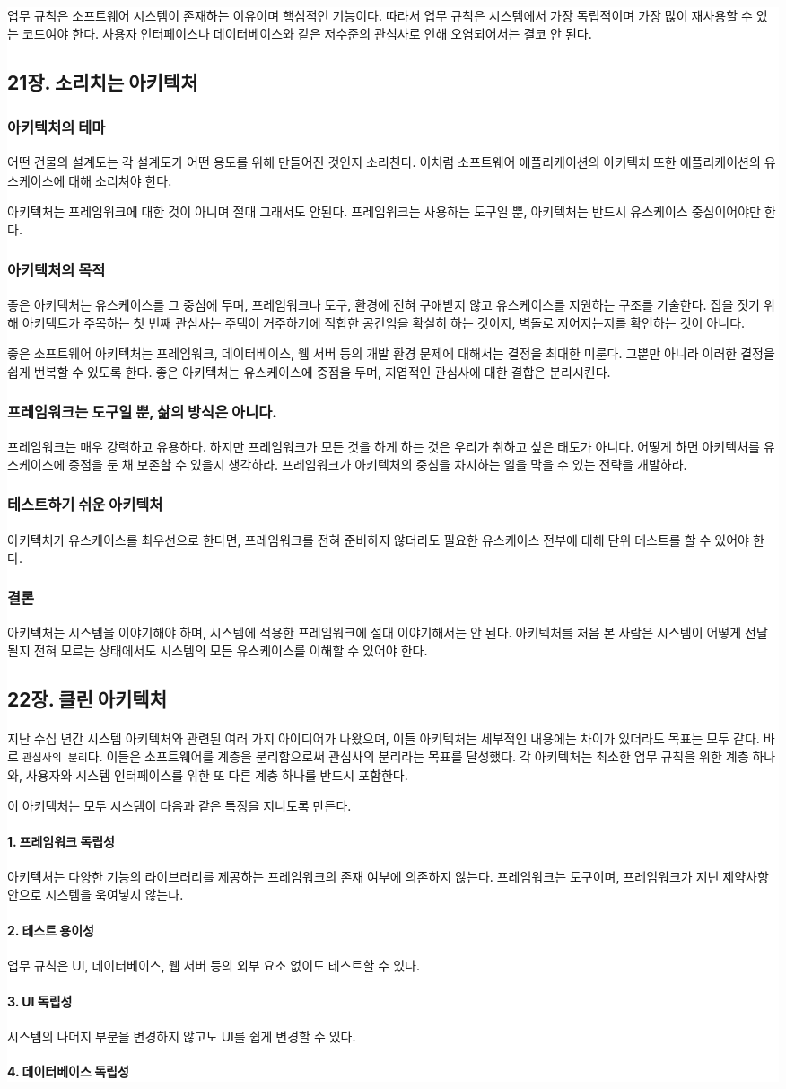 업무 규칙은 소프트웨어 시스템이 존재하는 이유이며 핵심적인 기능이다. 따라서 업무 규칙은 시스템에서 가장 독립적이며 가장 많이 재사용할 수 있는 코드여야 한다. 사용자 인터페이스나 데이터베이스와 같은 저수준의 관심사로 인해 오염되어서는 결코 안 된다. 

## 21장. 소리치는 아키텍처

### 아키텍처의 테마

어떤 건물의 설계도는 각 설계도가 어떤 용도를 위해 만들어진 것인지 소리친다. 이처럼 소프트웨어 애플리케이션의 아키텍처 또한 애플리케이션의 유스케이스에 대해 소리쳐야 한다.

아키텍처는 프레임워크에 대한 것이 아니며 절대 그래서도 안된다. 프레임워크는 사용하는 도구일 뿐, 아키텍처는 반드시 유스케이스 중심이어야만 한다.

### 아키텍처의 목적

좋은 아키텍처는 유스케이스를 그 중심에 두며, 프레임워크나 도구, 환경에 전혀 구애받지 않고 유스케이스를 지원하는 구조를 기술한다. 집을 짓기 위해 아키텍트가 주목하는 첫 번째 관심사는 주택이 거주하기에 적합한 공간임을 확실히 하는 것이지, 벽돌로 지어지는지를 확인하는 것이 아니다.

좋은 소프트웨어 아키텍처는 프레임워크, 데이터베이스, 웹 서버 등의 개발 환경 문제에 대해서는 결정을 최대한 미룬다. 그뿐만 아니라 이러한 결정을 쉽게 번복할 수 있도록 한다. 좋은 아키텍처는 유스케이스에 중점을 두며, 지엽적인 관심사에 대한 결합은 분리시킨다.

### 프레임워크는 도구일 뿐, 삶의 방식은 아니다.

프레임워크는 매우 강력하고 유용하다. 하지만 프레임워크가 모든 것을 하게 하는 것은 우리가 취하고 싶은 태도가 아니다. 어떻게 하면 아키텍처를 유스케이스에 중점을 둔 채 보존할 수 있을지 생각하라. 프레임워크가 아키텍처의 중심을 차지하는 일을 막을 수 있는 전략을 개발하라.

### 테스트하기 쉬운 아키텍처

아키텍처가 유스케이스를 최우선으로 한다면, 프레임워크를 전혀 준비하지 않더라도 필요한 유스케이스 전부에 대해 단위 테스트를 할 수 있어야 한다.

### 결론

아키텍처는 시스템을 이야기해야 하며, 시스템에 적용한 프레임워크에 절대 이야기해서는 안 된다. 아키텍처를 처음 본 사람은 시스템이 어떻게 전달될지 전혀 모르는 상태에서도 시스템의 모든 유스케이스를 이해할 수 있어야 한다.

## 22장. 클린 아키텍처

지난 수십 년간 시스템 아키텍처와 관련된 여러 가지 아이디어가 나왔으며, 이들 아키텍처는 세부적인 내용에는 차이가 있더라도 목표는 모두 같다. 바로 `관심사의 분리`다. 이들은 소프트웨어를 계층을 분리함으로써 관심사의 분리라는 목표를 달성했다. 각 아키텍처는 최소한 업무 규칙을 위한 계층 하나와, 사용자와 시스템 인터페이스를 위한 또 다른 계층 하나를 반드시 포함한다.

이 아키텍처는 모두 시스템이 다음과 같은 특징을 지니도록 만든다.

#### 1. 프레임워크 독립성

아키텍처는 다양한 기능의 라이브러리를 제공하는 프레임워크의 존재 여부에 의존하지 않는다. 프레임워크는 도구이며, 프레임워크가 지닌 제약사항 안으로 시스템을 욱여넣지 않는다.

#### 2. 테스트 용이성

업무 규칙은 UI, 데이터베이스, 웹 서버 등의 외부 요소 없이도 테스트할 수 있다.

#### 3. UI 독립성

시스템의 나머지 부분을 변경하지 않고도 UI를 쉽게 변경할 수 있다.

#### 4. 데이터베이스 독립성
